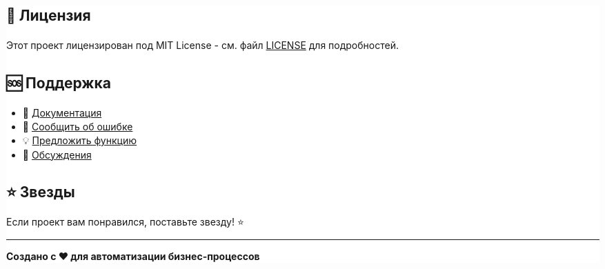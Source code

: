 ## 📄 Лицензия

Этот проект лицензирован под MIT License - см. файл [LICENSE](LICENSE) для подробностей.

## 🆘 Поддержка

- 📖 [Документация](README.md)
- 🐛 [Сообщить об ошибке](https://github.com/yourusername/universal-telegram-bot/issues)
- 💡 [Предложить функцию](https://github.com/yourusername/universal-telegram-bot/issues)
- 💬 [Обсуждения](https://github.com/yourusername/universal-telegram-bot/discussions)

## ⭐ Звезды

Если проект вам понравился, поставьте звезду! ⭐

---

**Создано с ❤️ для автоматизации бизнес-процессов**
